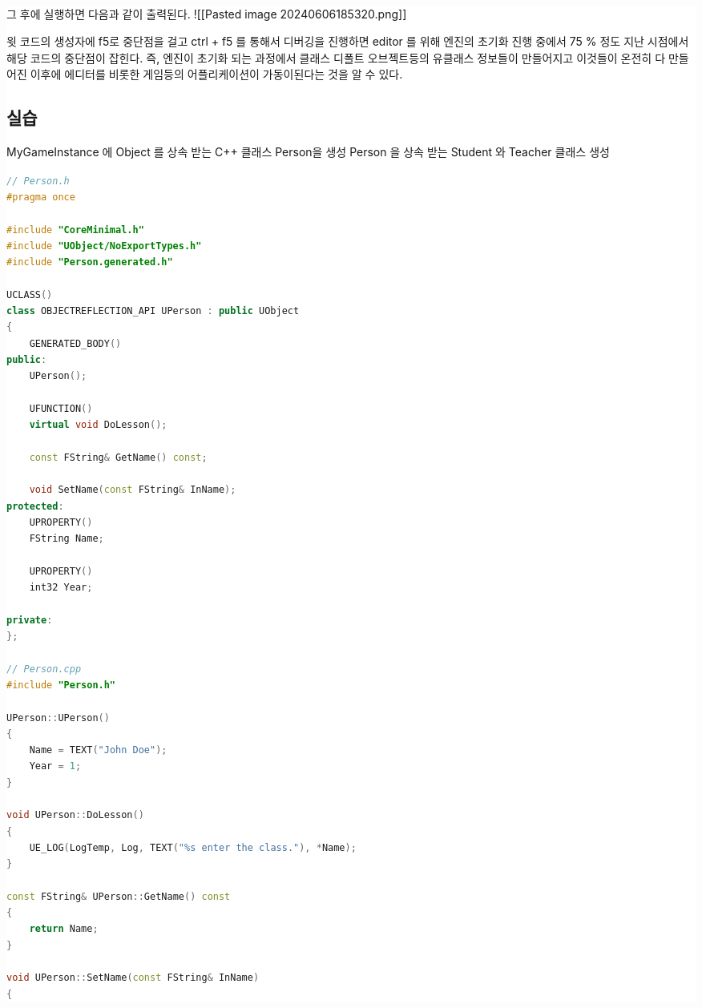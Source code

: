그 후에 실행하면 다음과 같이 출력된다.
![[Pasted image 20240606185320.png]]

윗 코드의 생성자에 f5로 중단점을 걸고 ctrl + f5 를 통해서 디버깅을 진행하면 editor 를 위해 엔진의 초기화 진행 중에서 75 % 정도 지난 시점에서 해당 코드의 중단점이 잡힌다. 즉, 엔진이 초기화 되는 과정에서 클래스 디폴트 오브젝트등의 유클래스 정보들이 만들어지고 이것들이 온전히 다 만들어진 이후에 에디터를 비롯한 게임등의 어플리케이션이 가동이된다는 것을 알 수 있다.


## 실습

MyGameInstance 에 Object 를 상속 받는 C++ 클래스 Person을 생성 Person 을 상속 받는 Student 와 Teacher 클래스 생성

```c++
// Person.h
#pragma once

#include "CoreMinimal.h"
#include "UObject/NoExportTypes.h"
#include "Person.generated.h"

UCLASS()
class OBJECTREFLECTION_API UPerson : public UObject
{
	GENERATED_BODY()
public:
	UPerson();

	UFUNCTION()
	virtual void DoLesson();

	const FString& GetName() const;

	void SetName(const FString& InName);
protected:
	UPROPERTY()
	FString Name;

	UPROPERTY()
	int32 Year;

private:
};

// Person.cpp
#include "Person.h"

UPerson::UPerson()
{
	Name = TEXT("John Doe");
	Year = 1;
}

void UPerson::DoLesson()
{
	UE_LOG(LogTemp, Log, TEXT("%s enter the class."), *Name);
}

const FString& UPerson::GetName() const
{
	return Name;
}

void UPerson::SetName(const FString& InName)
{
```